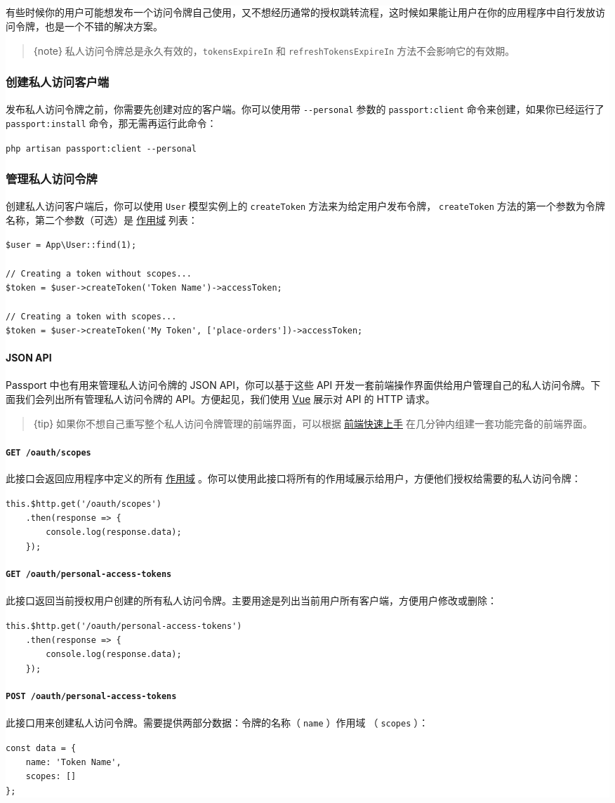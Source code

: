 有些时候你的用户可能想发布一个访问令牌自己使用，又不想经历通常的授权跳转流程，这时候如果能让用户在你的应用程序中自行发放访问令牌，也是一个不错的解决方案。

> {note} 私人访问令牌总是永久有效的，`tokensExpireIn` 和 `refreshTokensExpireIn` 方法不会影响它的有效期。

<a name="creating-a-personal-access-client"></a>
### 创建私人访问客户端

发布私人访问令牌之前，你需要先创建对应的客户端。你可以使用带 `--personal` 参数的 `passport:client` 命令来创建，如果你已经运行了 `passport:install` 命令，那无需再运行此命令：

    php artisan passport:client --personal

<a name="managing-personal-access-tokens"></a>
### 管理私人访问令牌

创建私人访问客户端后，你可以使用 `User` 模型实例上的 `createToken` 方法来为给定用户发布令牌， `createToken` 方法的第一个参数为令牌名称，第二个参数（可选）是 [作用域](#token-scopes) 列表：

    $user = App\User::find(1);

    // Creating a token without scopes...
    $token = $user->createToken('Token Name')->accessToken;

    // Creating a token with scopes...
    $token = $user->createToken('My Token', ['place-orders'])->accessToken;

#### JSON API

Passport 中也有用来管理私人访问令牌的 JSON API，你可以基于这些 API 开发一套前端操作界面供给用户管理自己的私人访问令牌。下面我们会列出所有管理私人访问令牌的 API。方便起见，我们使用 [Vue](https://vuejs.org) 展示对 API 的 HTTP 请求。

> {tip} 如果你不想自己重写整个私人访问令牌管理的前端界面，可以根据 [前端快速上手](#frontend-quickstart) 在几分钟内组建一套功能完备的前端界面。

#### `GET /oauth/scopes`

此接口会返回应用程序中定义的所有 [作用域](#scopes) 。你可以使用此接口将所有的作用域展示给用户，方便他们授权给需要的私人访问令牌：

    this.$http.get('/oauth/scopes')
        .then(response => {
            console.log(response.data);
        });

#### `GET /oauth/personal-access-tokens` 

此接口返回当前授权用户创建的所有私人访问令牌。主要用途是列出当前用户所有客户端，方便用户修改或删除：

    this.$http.get('/oauth/personal-access-tokens')
        .then(response => {
            console.log(response.data);
        });

#### `POST /oauth/personal-access-tokens`

此接口用来创建私人访问令牌。需要提供两部分数据：令牌的名称（ `name` ）作用域 （ `scopes` ）：

    const data = {
        name: 'Token Name',
        scopes: []
    };
